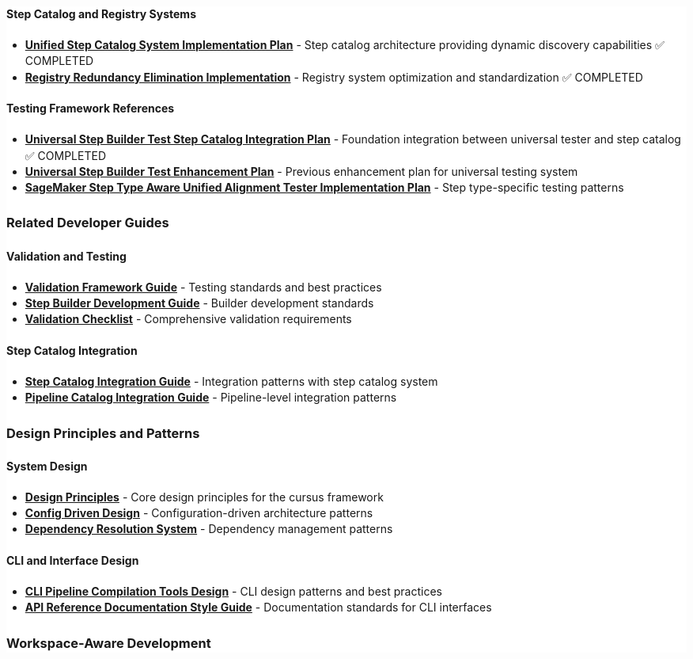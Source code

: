 #### Step Catalog and Registry Systems
- **[Unified Step Catalog System Implementation Plan](./2025-09-10_unified_step_catalog_system_implementation_plan.md)** - Step catalog architecture providing dynamic discovery capabilities ✅ COMPLETED
- **[Registry Redundancy Elimination Implementation](./2025-09-07_registry_redundancy_elimination_implementation.md)** - Registry system optimization and standardization ✅ COMPLETED

#### Testing Framework References
- **[Universal Step Builder Test Step Catalog Integration Plan](./2025-09-28_universal_step_builder_test_step_catalog_integration_plan.md)** - Foundation integration between universal tester and step catalog ✅ COMPLETED
- **[Universal Step Builder Test Enhancement Plan](./2025-08-07_universal_step_builder_test_enhancement_plan.md)** - Previous enhancement plan for universal testing system
- **[SageMaker Step Type Aware Unified Alignment Tester Implementation Plan](./2025-08-13_sagemaker_step_type_aware_unified_alignment_tester_implementation_plan.md)** - Step type-specific testing patterns

### Related Developer Guides

#### Validation and Testing
- **[Validation Framework Guide](../0_developer_guide/validation_framework_guide.md)** - Testing standards and best practices
- **[Step Builder Development Guide](../0_developer_guide/step_builder.md)** - Builder development standards
- **[Validation Checklist](../0_developer_guide/validation_checklist.md)** - Comprehensive validation requirements

#### Step Catalog Integration
- **[Step Catalog Integration Guide](../0_developer_guide/step_catalog_integration_guide.md)** - Integration patterns with step catalog system
- **[Pipeline Catalog Integration Guide](../0_developer_guide/pipeline_catalog_integration_guide.md)** - Pipeline-level integration patterns

### Design Principles and Patterns

#### System Design
- **[Design Principles](../1_design/design_principles.md)** - Core design principles for the cursus framework
- **[Config Driven Design](../1_design/config_driven_design.md)** - Configuration-driven architecture patterns
- **[Dependency Resolution System](../1_design/dependency_resolution_system.md)** - Dependency management patterns

#### CLI and Interface Design
- **[CLI Pipeline Compilation Tools Design](../1_design/cli_pipeline_compilation_tools_design.md)** - CLI design patterns and best practices
- **[API Reference Documentation Style Guide](../1_design/api_reference_documentation_style_guide.md)** - Documentation standards for CLI interfaces

### Workspace-Aware Development
